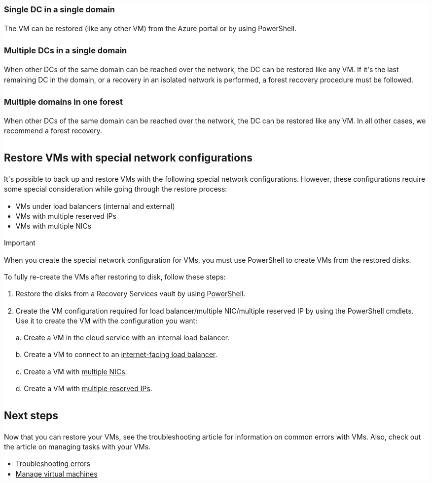 ### Single DC in a single domain
The VM can be restored (like any other VM) from the Azure portal or by using PowerShell.

### Multiple DCs in a single domain
When other DCs of the same domain can be reached over the network, the DC can be restored like any VM. If it's the last remaining DC in the domain, or a recovery in an isolated network is performed, a forest recovery procedure must be followed.

### Multiple domains in one forest
When other DCs of the same domain can be reached over the network, the DC can be restored like any VM. In all other cases, we recommend a forest recovery.

## Restore VMs with special network configurations
It's possible to back up and restore VMs with the following special network configurations. However, these configurations require some special consideration while going through the restore process:

* VMs under load balancers (internal and external)
* VMs with multiple reserved IPs
* VMs with multiple NICs

> [!IMPORTANT]
> When you create the special network configuration for VMs, you must use PowerShell to create VMs from the restored disks.
>
>

To fully re-create the VMs after restoring to disk, follow these steps:

1. Restore the disks from a Recovery Services vault by using [PowerShell](backup-azure-vms-automation.md#restore-an-azure-vm).

2. Create the VM configuration required for load balancer/multiple NIC/multiple reserved IP by using the PowerShell cmdlets. Use it to create the VM with the configuration you want:

   a. Create a VM in the cloud service with an [internal load balancer](https://azure.microsoft.com/documentation/articles/load-balancer-internal-getstarted/).

   b. Create a VM to connect to an [internet-facing load balancer](https://azure.microsoft.com/en-us/documentation/articles/load-balancer-internet-getstarted/).

   c. Create a VM with [multiple NICs](https://azure.microsoft.com/documentation/articles/virtual-networks-multiple-nics/).

   d. Create a VM with [multiple reserved IPs](https://azure.microsoft.com/documentation/articles/virtual-networks-reserved-public-ip/).

## Next steps
Now that you can restore your VMs, see the troubleshooting article for information on common errors with VMs. Also, check out the article on managing tasks with your VMs.

* [Troubleshooting errors](backup-azure-vms-troubleshoot.md#restore)
* [Manage virtual machines](backup-azure-manage-vms.md)

